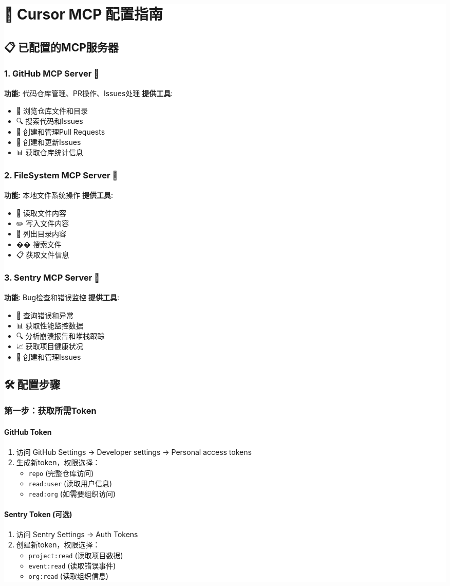# 🔧 Cursor MCP 配置指南

## 📋 已配置的MCP服务器

### 1. **GitHub MCP Server** 🐙
**功能**: 代码仓库管理、PR操作、Issues处理
**提供工具**:
- 📂 浏览仓库文件和目录
- 🔍 搜索代码和Issues
- 📝 创建和管理Pull Requests
- 🐛 创建和更新Issues
- 📊 获取仓库统计信息

### 2. **FileSystem MCP Server** 📁
**功能**: 本地文件系统操作
**提供工具**:
- 📖 读取文件内容
- ✏️ 写入文件内容
- 📂 列出目录内容
- �� 搜索文件
- 📋 获取文件信息

### 3. **Sentry MCP Server** 🚨
**功能**: Bug检查和错误监控
**提供工具**:
- 🐛 查询错误和异常
- 📊 获取性能监控数据
- 🔍 分析崩溃报告和堆栈跟踪
- 📈 获取项目健康状况
- 🎯 创建和管理Issues

## 🛠️ 配置步骤

### 第一步：获取所需Token

#### GitHub Token
1. 访问 GitHub Settings → Developer settings → Personal access tokens
2. 生成新token，权限选择：
   - `repo` (完整仓库访问)
   - `read:user` (读取用户信息)
   - `read:org` (如需要组织访问)

#### Sentry Token (可选)
1. 访问 Sentry Settings → Auth Tokens
2. 创建新token，权限选择：
   - `project:read` (读取项目数据)
   - `event:read` (读取错误事件)
   - `org:read` (读取组织信息)
